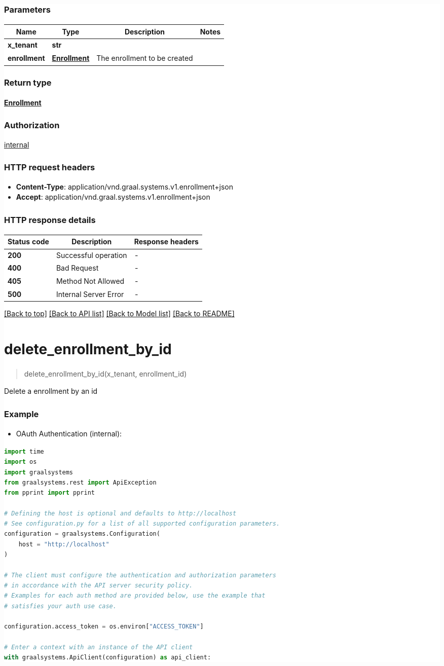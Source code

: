 

### Parameters


Name | Type | Description  | Notes
------------- | ------------- | ------------- | -------------
 **x_tenant** | **str**|  | 
 **enrollment** | [**Enrollment**](Enrollment.md)| The enrollment to be created | 

### Return type

[**Enrollment**](Enrollment.md)

### Authorization

[internal](../README.md#internal)

### HTTP request headers

 - **Content-Type**: application/vnd.graal.systems.v1.enrollment+json
 - **Accept**: application/vnd.graal.systems.v1.enrollment+json

### HTTP response details

| Status code | Description | Response headers |
|-------------|-------------|------------------|
**200** | Successful operation |  -  |
**400** | Bad Request |  -  |
**405** | Method Not Allowed |  -  |
**500** | Internal Server Error |  -  |

[[Back to top]](#) [[Back to API list]](../README.md#documentation-for-api-endpoints) [[Back to Model list]](../README.md#documentation-for-models) [[Back to README]](../README.md)

# **delete_enrollment_by_id**
> delete_enrollment_by_id(x_tenant, enrollment_id)

Delete a enrollment by an id

### Example

* OAuth Authentication (internal):

```python
import time
import os
import graalsystems
from graalsystems.rest import ApiException
from pprint import pprint

# Defining the host is optional and defaults to http://localhost
# See configuration.py for a list of all supported configuration parameters.
configuration = graalsystems.Configuration(
    host = "http://localhost"
)

# The client must configure the authentication and authorization parameters
# in accordance with the API server security policy.
# Examples for each auth method are provided below, use the example that
# satisfies your auth use case.

configuration.access_token = os.environ["ACCESS_TOKEN"]

# Enter a context with an instance of the API client
with graalsystems.ApiClient(configuration) as api_client:
```